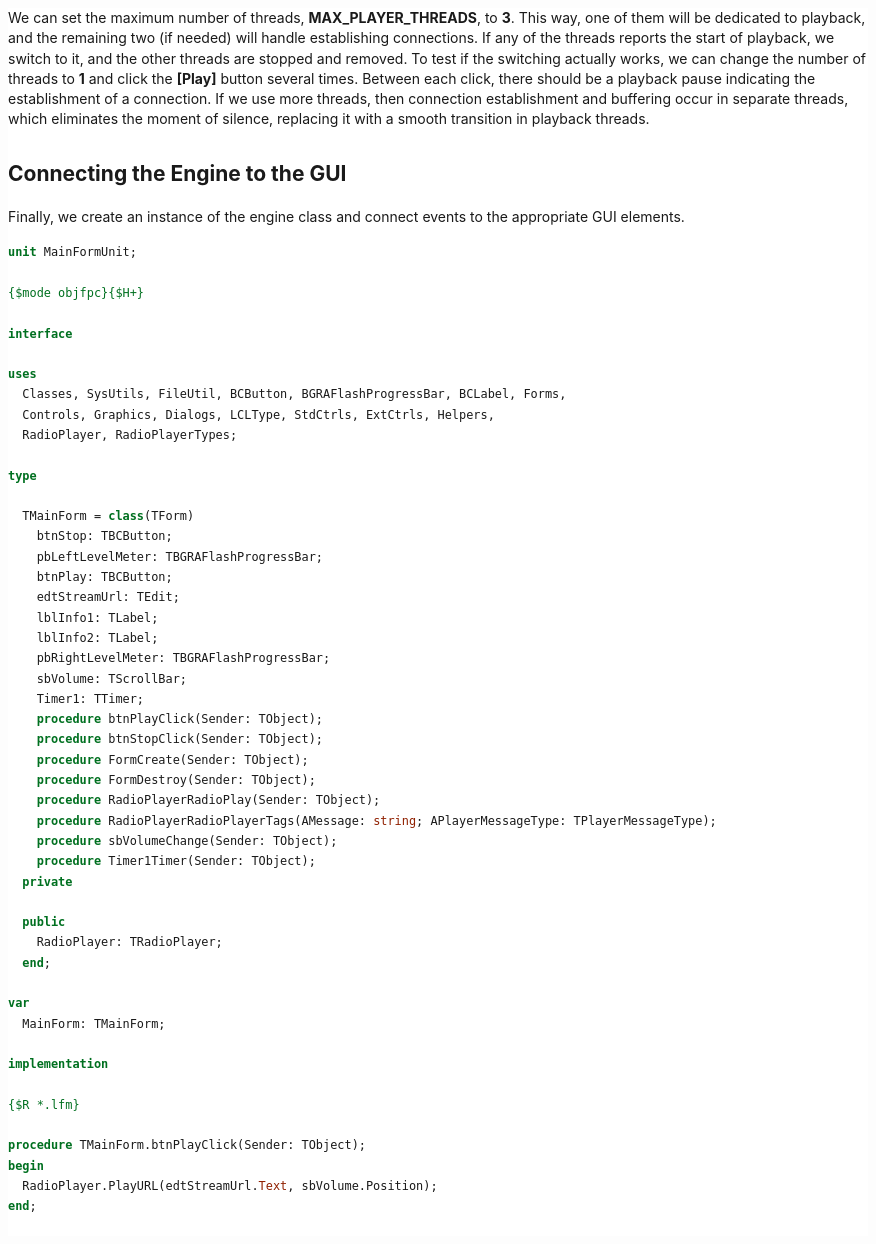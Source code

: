 We can set the maximum number of threads, **MAX_PLAYER_THREADS**, to **3**. This way, one of them will be dedicated to playback, and the remaining two (if needed) will handle establishing connections. If any of the threads reports the start of playback, we switch to it, and the other threads are stopped and removed. To test if the switching actually works, we can change the number of threads to **1** and click the **[Play]** button several times. Between each click, there should be a playback pause indicating the establishment of a connection. If we use more threads, then connection establishment and buffering occur in separate threads, which eliminates the moment of silence, replacing it with a smooth transition in playback threads.

## Connecting the Engine to the GUI

Finally, we create an instance of the engine class and connect events to the appropriate GUI elements.

```pascal
unit MainFormUnit;
 
{$mode objfpc}{$H+}
 
interface
 
uses
  Classes, SysUtils, FileUtil, BCButton, BGRAFlashProgressBar, BCLabel, Forms,
  Controls, Graphics, Dialogs, LCLType, StdCtrls, ExtCtrls, Helpers,
  RadioPlayer, RadioPlayerTypes;
 
type
 
  TMainForm = class(TForm)
    btnStop: TBCButton;
    pbLeftLevelMeter: TBGRAFlashProgressBar;
    btnPlay: TBCButton;
    edtStreamUrl: TEdit;
    lblInfo1: TLabel;
    lblInfo2: TLabel;
    pbRightLevelMeter: TBGRAFlashProgressBar;
    sbVolume: TScrollBar;
    Timer1: TTimer;
    procedure btnPlayClick(Sender: TObject);
    procedure btnStopClick(Sender: TObject);
    procedure FormCreate(Sender: TObject);
    procedure FormDestroy(Sender: TObject);
    procedure RadioPlayerRadioPlay(Sender: TObject);
    procedure RadioPlayerRadioPlayerTags(AMessage: string; APlayerMessageType: TPlayerMessageType);
    procedure sbVolumeChange(Sender: TObject);
    procedure Timer1Timer(Sender: TObject);
  private
 
  public
    RadioPlayer: TRadioPlayer;
  end;
 
var
  MainForm: TMainForm;
 
implementation
 
{$R *.lfm}
 
procedure TMainForm.btnPlayClick(Sender: TObject);
begin
  RadioPlayer.PlayURL(edtStreamUrl.Text, sbVolume.Position);
end;
 
```